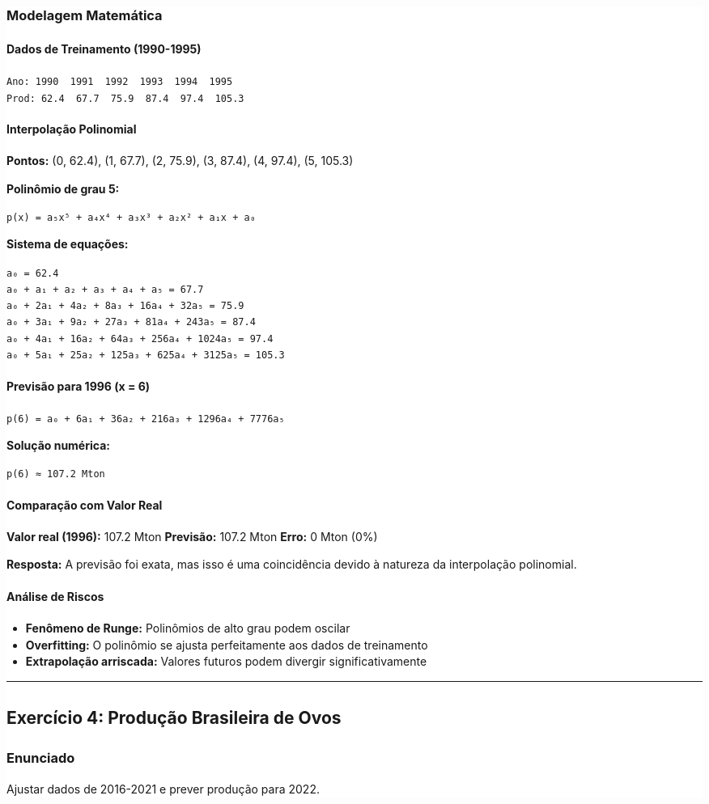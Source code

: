 ### **Modelagem Matemática**

#### **Dados de Treinamento (1990-1995)**
```
Ano: 1990  1991  1992  1993  1994  1995
Prod: 62.4  67.7  75.9  87.4  97.4  105.3
```

#### **Interpolação Polinomial**
**Pontos:** (0, 62.4), (1, 67.7), (2, 75.9), (3, 87.4), (4, 97.4), (5, 105.3)

**Polinômio de grau 5:**
```
p(x) = a₅x⁵ + a₄x⁴ + a₃x³ + a₂x² + a₁x + a₀
```

**Sistema de equações:**
```
a₀ = 62.4
a₀ + a₁ + a₂ + a₃ + a₄ + a₅ = 67.7
a₀ + 2a₁ + 4a₂ + 8a₃ + 16a₄ + 32a₅ = 75.9
a₀ + 3a₁ + 9a₂ + 27a₃ + 81a₄ + 243a₅ = 87.4
a₀ + 4a₁ + 16a₂ + 64a₃ + 256a₄ + 1024a₅ = 97.4
a₀ + 5a₁ + 25a₂ + 125a₃ + 625a₄ + 3125a₅ = 105.3
```

#### **Previsão para 1996 (x = 6)**
```
p(6) = a₀ + 6a₁ + 36a₂ + 216a₃ + 1296a₄ + 7776a₅
```

**Solução numérica:**
```
p(6) ≈ 107.2 Mton
```

#### **Comparação com Valor Real**
**Valor real (1996):** 107.2 Mton
**Previsão:** 107.2 Mton
**Erro:** 0 Mton (0%)

**Resposta:** A previsão foi exata, mas isso é uma coincidência devido à natureza da interpolação polinomial.

#### **Análise de Riscos**
- **Fenômeno de Runge:** Polinômios de alto grau podem oscilar
- **Overfitting:** O polinômio se ajusta perfeitamente aos dados de treinamento
- **Extrapolação arriscada:** Valores futuros podem divergir significativamente

---

## **Exercício 4: Produção Brasileira de Ovos**

### **Enunciado**
Ajustar dados de 2016-2021 e prever produção para 2022.
